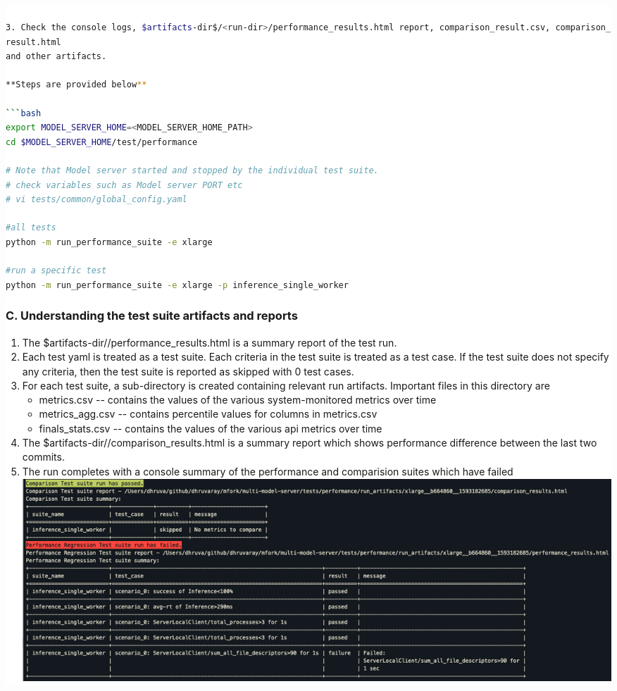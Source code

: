    ```bash   

3. Check the console logs, $artifacts-dir$/<run-dir>/performance_results.html report, comparison_result.csv, comparison_result.html 
and other artifacts.

**Steps are provided below**

```bash
export MODEL_SERVER_HOME=<MODEL_SERVER_HOME_PATH>
cd $MODEL_SERVER_HOME/test/performance
 
# Note that Model server started and stopped by the individual test suite.
# check variables such as Model server PORT etc 
# vi tests/common/global_config.yaml 

#all tests
python -m run_performance_suite -e xlarge

#run a specific test 
python -m run_performance_suite -e xlarge -p inference_single_worker

```

### C. Understanding the test suite artifacts and reports
1. The $artifacts-dir/<run-dir>/performance_results.html is a summary report of the test run. 
2. Each test yaml is treated as a test suite. Each criteria in the test suite is treated as a test case. 
If the test suite does not specify any criteria, then the test suite is reported as skipped with 0 test cases.
3. For each test suite, a sub-directory is created containing relevant run artifacts. Important files in this directory are
   * metrics.csv -- contains the values of the various system-monitored metrics over time
   * metrics_agg.csv -- contains percentile values for columns in metrics.csv
   * finals_stats.csv -- contains the values of the various api metrics over time  
4. The $artifacts-dir/<run-dir>/comparison_results.html is a summary report which shows performance difference between
the last two commits.
5. The run completes with a console summary of the performance and comparision suites which have failed
![](assets/console.png) 
